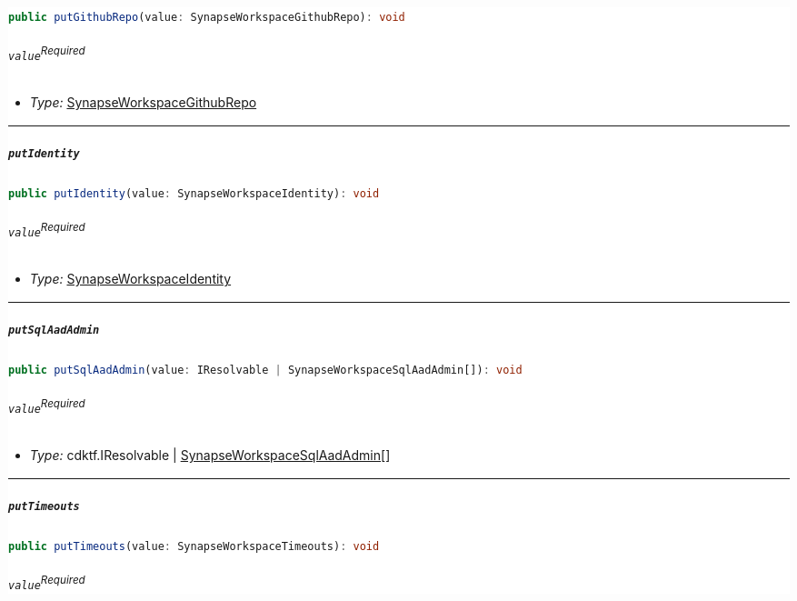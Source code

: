 ```typescript
public putGithubRepo(value: SynapseWorkspaceGithubRepo): void
```

###### `value`<sup>Required</sup> <a name="value" id="@cdktf/provider-azurerm.synapseWorkspace.SynapseWorkspace.putGithubRepo.parameter.value"></a>

- *Type:* <a href="#@cdktf/provider-azurerm.synapseWorkspace.SynapseWorkspaceGithubRepo">SynapseWorkspaceGithubRepo</a>

---

##### `putIdentity` <a name="putIdentity" id="@cdktf/provider-azurerm.synapseWorkspace.SynapseWorkspace.putIdentity"></a>

```typescript
public putIdentity(value: SynapseWorkspaceIdentity): void
```

###### `value`<sup>Required</sup> <a name="value" id="@cdktf/provider-azurerm.synapseWorkspace.SynapseWorkspace.putIdentity.parameter.value"></a>

- *Type:* <a href="#@cdktf/provider-azurerm.synapseWorkspace.SynapseWorkspaceIdentity">SynapseWorkspaceIdentity</a>

---

##### `putSqlAadAdmin` <a name="putSqlAadAdmin" id="@cdktf/provider-azurerm.synapseWorkspace.SynapseWorkspace.putSqlAadAdmin"></a>

```typescript
public putSqlAadAdmin(value: IResolvable | SynapseWorkspaceSqlAadAdmin[]): void
```

###### `value`<sup>Required</sup> <a name="value" id="@cdktf/provider-azurerm.synapseWorkspace.SynapseWorkspace.putSqlAadAdmin.parameter.value"></a>

- *Type:* cdktf.IResolvable | <a href="#@cdktf/provider-azurerm.synapseWorkspace.SynapseWorkspaceSqlAadAdmin">SynapseWorkspaceSqlAadAdmin</a>[]

---

##### `putTimeouts` <a name="putTimeouts" id="@cdktf/provider-azurerm.synapseWorkspace.SynapseWorkspace.putTimeouts"></a>

```typescript
public putTimeouts(value: SynapseWorkspaceTimeouts): void
```

###### `value`<sup>Required</sup> <a name="value" id="@cdktf/provider-azurerm.synapseWorkspace.SynapseWorkspace.putTimeouts.parameter.value"></a>
